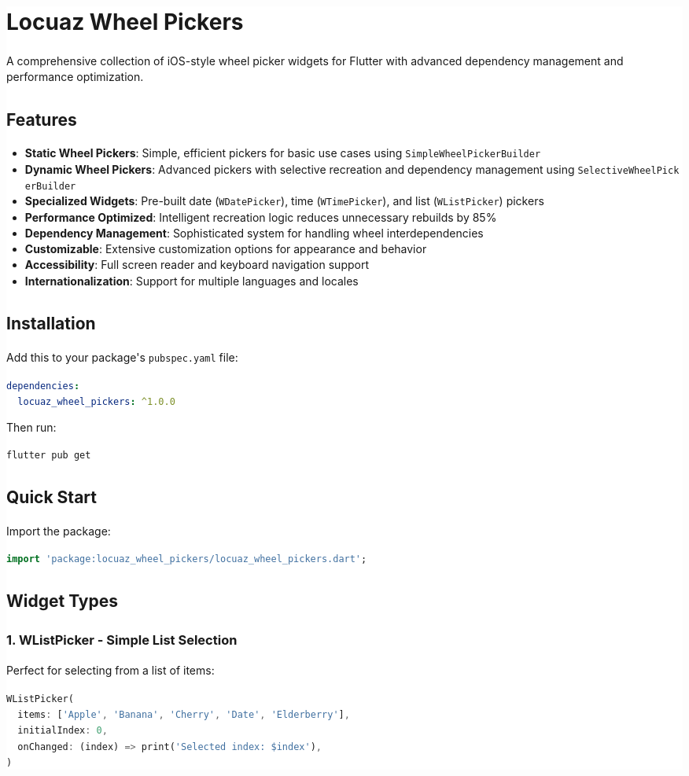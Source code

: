 # Locuaz Wheel Pickers

A comprehensive collection of iOS-style wheel picker widgets for Flutter with advanced dependency management and performance optimization.

## Features

- **Static Wheel Pickers**: Simple, efficient pickers for basic use cases using `SimpleWheelPickerBuilder`
- **Dynamic Wheel Pickers**: Advanced pickers with selective recreation and dependency management using `SelectiveWheelPickerBuilder`
- **Specialized Widgets**: Pre-built date (`WDatePicker`), time (`WTimePicker`), and list (`WListPicker`) pickers
- **Performance Optimized**: Intelligent recreation logic reduces unnecessary rebuilds by 85%
- **Dependency Management**: Sophisticated system for handling wheel interdependencies
- **Customizable**: Extensive customization options for appearance and behavior
- **Accessibility**: Full screen reader and keyboard navigation support
- **Internationalization**: Support for multiple languages and locales

## Installation

Add this to your package's `pubspec.yaml` file:

```yaml
dependencies:
  locuaz_wheel_pickers: ^1.0.0
```

Then run:

```bash
flutter pub get
```

## Quick Start

Import the package:

```dart
import 'package:locuaz_wheel_pickers/locuaz_wheel_pickers.dart';
```

## Widget Types

### 1. WListPicker - Simple List Selection

Perfect for selecting from a list of items:

```dart
WListPicker(
  items: ['Apple', 'Banana', 'Cherry', 'Date', 'Elderberry'],
  initialIndex: 0,
  onChanged: (index) => print('Selected index: $index'),
)
```
